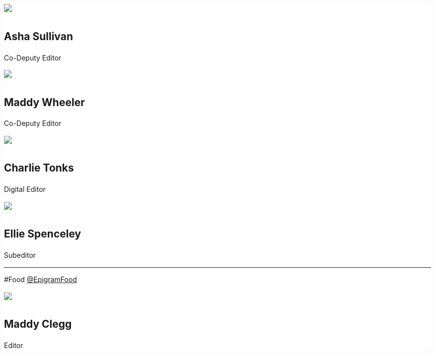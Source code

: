   <div class="column2">
    <div class="card">
      <img class="card-img" src="https://epigram.org.uk/content/images/2020/06/Elena-Venturelli.JPG" style="width:100%">
      <div class="container2">
        <h2>Asha Sullivan</h2>
        <p class="title">Co-Deputy Editor</p>
      </div>
    </div>
  </div>

  <div class="column2">
    <div class="card">
      <img class="card-img" src="https://epigram.org.uk/content/images/2020/06/Elena-Venturelli.JPG" style="width:100%">
      <div class="container2">
        <h2>Maddy Wheeler</h2>
        <p class="title">Co-Deputy Editor</p>
      </div>
    </div>
  </div>

  <div class="column2">
    <div class="card">
      <img class="card-img" src="https://epigram.org.uk/content/images/2020/06/Eve-Coleman.JPG" style="width:100%">
      <div class="container2">
        <h2>Charlie Tonks</h2>
        <p class="title">Digital Editor</p> 
      </div>
    </div>
  </div>

  <div class="column2">
    <div class="card">
      <img class="card-img" src="https://epigram.org.uk/content/images/2020/06/Sanjana.JPG" style="width:100%">
      <div class="container2">
        <h2>Ellie Spenceley</h2>
        <p class="title">Subeditor</p>
      </div>
    </div>
  </div>

</div>

---
   
#Food
[@EpigramFood](https://twitter.com/EpigramFood)

<div class= "row">

  <div class="column2">
    <div class="card">
      <img class="card-img" src="https://epigram.org.uk/content/images/2020/06/Savannah-Coombe.jpg" style="width:100%">
      <div class="container2">
        <h2>Maddy Clegg</h2>
        <p class="title">Editor</p>
      </div>
    </div>
  </div>
